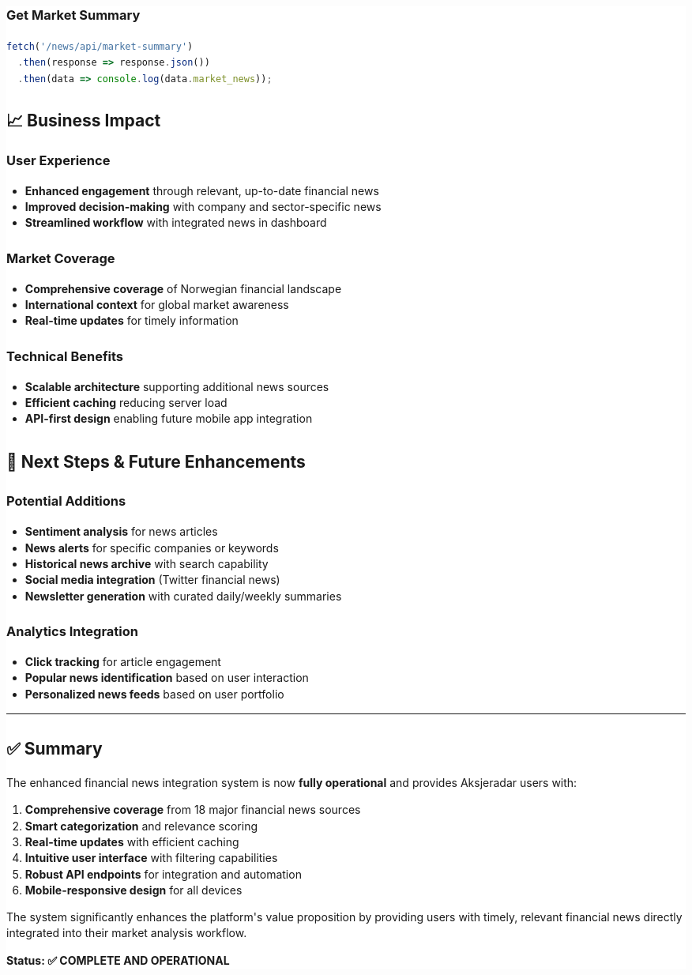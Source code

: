 ### Get Market Summary
```javascript
fetch('/news/api/market-summary')
  .then(response => response.json())
  .then(data => console.log(data.market_news));
```

## 📈 Business Impact

### User Experience
- **Enhanced engagement** through relevant, up-to-date financial news
- **Improved decision-making** with company and sector-specific news
- **Streamlined workflow** with integrated news in dashboard

### Market Coverage
- **Comprehensive coverage** of Norwegian financial landscape
- **International context** for global market awareness
- **Real-time updates** for timely information

### Technical Benefits
- **Scalable architecture** supporting additional news sources
- **Efficient caching** reducing server load
- **API-first design** enabling future mobile app integration

## 🚀 Next Steps & Future Enhancements

### Potential Additions
- **Sentiment analysis** for news articles
- **News alerts** for specific companies or keywords
- **Historical news archive** with search capability
- **Social media integration** (Twitter financial news)
- **Newsletter generation** with curated daily/weekly summaries

### Analytics Integration
- **Click tracking** for article engagement
- **Popular news identification** based on user interaction
- **Personalized news feeds** based on user portfolio

---

## ✅ Summary

The enhanced financial news integration system is now **fully operational** and provides Aksjeradar users with:

1. **Comprehensive coverage** from 18 major financial news sources
2. **Smart categorization** and relevance scoring
3. **Real-time updates** with efficient caching
4. **Intuitive user interface** with filtering capabilities
5. **Robust API endpoints** for integration and automation
6. **Mobile-responsive design** for all devices

The system significantly enhances the platform's value proposition by providing users with timely, relevant financial news directly integrated into their market analysis workflow.

**Status: ✅ COMPLETE AND OPERATIONAL**
